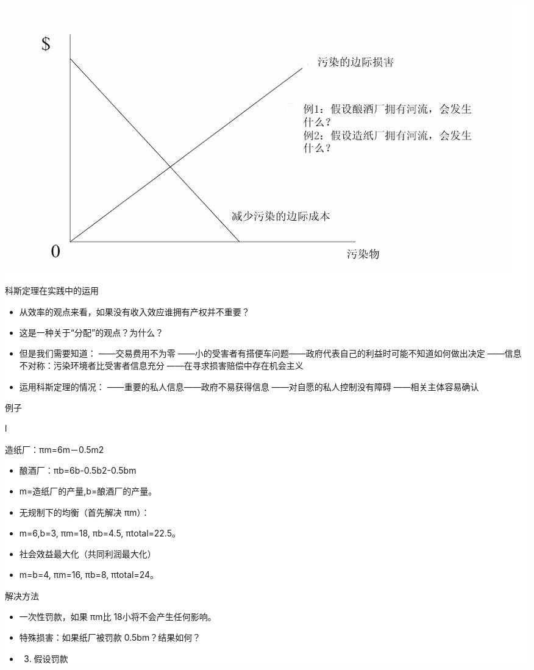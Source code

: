 ![](images/lecture_15_introduction_to_social_regulation.zh_img_2.jpg)

科斯定理在实践中的运用 

- 	从效率的观点来看，如果没有收入效应谁拥有产权并不重要？ 

- 	这是一种关于“分配”的观点？为什么？ 

- 	但是我们需要知道： ——交易费用不为零 ——小的受害者有搭便车问题——政府代表自己的利益时可能不知道如何做出决定 ——信息不对称：污染环境者比受害者信息充分 ——在寻求损害赔偿中存在机会主义 

- 	运用科斯定理的情况： ——重要的私人信息——政府不易获得信息 ——对自愿的私人控制没有障碍 ——相关主体容易确认

例子 

l

造纸厂：πm=6m－0.5m2 

- 	酿酒厂：πb=6b-0.5b2-0.5bm 

-  	m=造纸厂的产量,b=酿酒厂的产量。 

- 	无规制下的均衡（首先解决 πm）： 

-  	m=6,b=3, πm=18, πb=4.5, πtotal=22.5。 

- 	社会效益最大化（共同利润最大化） 

-  	m=b=4, πm=16, πb=8, πtotal=24。

解决方法 

- 一次性罚款，如果 πm比 18小将不会产生任何影响。 

- 特殊损害：如果纸厂被罚款 0.5bm？结果如何？ 

- 3.	假设罚款
